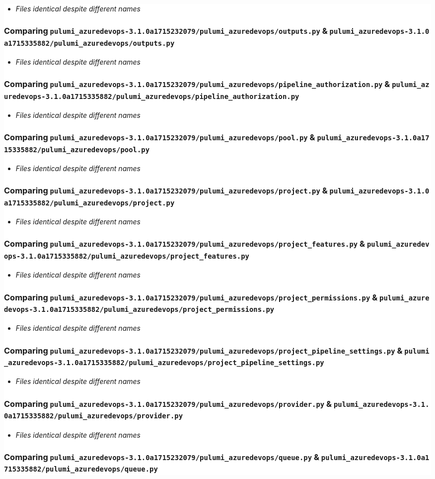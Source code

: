  * *Files identical despite different names*

### Comparing `pulumi_azuredevops-3.1.0a1715232079/pulumi_azuredevops/outputs.py` & `pulumi_azuredevops-3.1.0a1715335882/pulumi_azuredevops/outputs.py`

 * *Files identical despite different names*

### Comparing `pulumi_azuredevops-3.1.0a1715232079/pulumi_azuredevops/pipeline_authorization.py` & `pulumi_azuredevops-3.1.0a1715335882/pulumi_azuredevops/pipeline_authorization.py`

 * *Files identical despite different names*

### Comparing `pulumi_azuredevops-3.1.0a1715232079/pulumi_azuredevops/pool.py` & `pulumi_azuredevops-3.1.0a1715335882/pulumi_azuredevops/pool.py`

 * *Files identical despite different names*

### Comparing `pulumi_azuredevops-3.1.0a1715232079/pulumi_azuredevops/project.py` & `pulumi_azuredevops-3.1.0a1715335882/pulumi_azuredevops/project.py`

 * *Files identical despite different names*

### Comparing `pulumi_azuredevops-3.1.0a1715232079/pulumi_azuredevops/project_features.py` & `pulumi_azuredevops-3.1.0a1715335882/pulumi_azuredevops/project_features.py`

 * *Files identical despite different names*

### Comparing `pulumi_azuredevops-3.1.0a1715232079/pulumi_azuredevops/project_permissions.py` & `pulumi_azuredevops-3.1.0a1715335882/pulumi_azuredevops/project_permissions.py`

 * *Files identical despite different names*

### Comparing `pulumi_azuredevops-3.1.0a1715232079/pulumi_azuredevops/project_pipeline_settings.py` & `pulumi_azuredevops-3.1.0a1715335882/pulumi_azuredevops/project_pipeline_settings.py`

 * *Files identical despite different names*

### Comparing `pulumi_azuredevops-3.1.0a1715232079/pulumi_azuredevops/provider.py` & `pulumi_azuredevops-3.1.0a1715335882/pulumi_azuredevops/provider.py`

 * *Files identical despite different names*

### Comparing `pulumi_azuredevops-3.1.0a1715232079/pulumi_azuredevops/queue.py` & `pulumi_azuredevops-3.1.0a1715335882/pulumi_azuredevops/queue.py`
